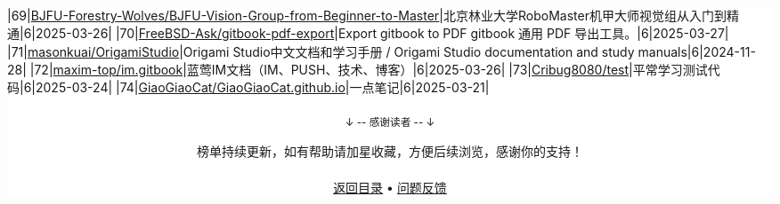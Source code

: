 |69|[BJFU-Forestry-Wolves/BJFU-Vision-Group-from-Beginner-to-Master](https://github.com/BJFU-Forestry-Wolves/BJFU-Vision-Group-from-Beginner-to-Master)|北京林业大学RoboMaster机甲大师视觉组从入门到精通|6|2025-03-26|
|70|[FreeBSD-Ask/gitbook-pdf-export](https://github.com/FreeBSD-Ask/gitbook-pdf-export)|Export gitbook to PDF  gitbook 通用 PDF 导出工具。|6|2025-03-27|
|71|[masonkuai/OrigamiStudio](https://github.com/masonkuai/OrigamiStudio)|Origami Studio中文文档和学习手册 / Origami Studio documentation and study manuals|6|2024-11-28|
|72|[maxim-top/im.gitbook](https://github.com/maxim-top/im.gitbook)|蓝莺IM文档（IM、PUSH、技术、博客）|6|2025-03-26|
|73|[Cribug8080/test](https://github.com/Cribug8080/test)|平常学习测试代码|6|2025-03-24|
|74|[GiaoGiaoCat/GiaoGiaoCat.github.io](https://github.com/GiaoGiaoCat/GiaoGiaoCat.github.io)|一点笔记|6|2025-03-21|

<div align="center">
    <p><sub>↓ -- 感谢读者 -- ↓</sub></p>
    榜单持续更新，如有帮助请加星收藏，方便后续浏览，感谢你的支持！
</div>

<br/>

<div align="center"><a href="https://gitee.com/GrowingGit/GitHub-Chinese-Top-Charts#github中文排行榜">返回目录</a> • <a href="/content/docs/feedback.md">问题反馈</a></div>
